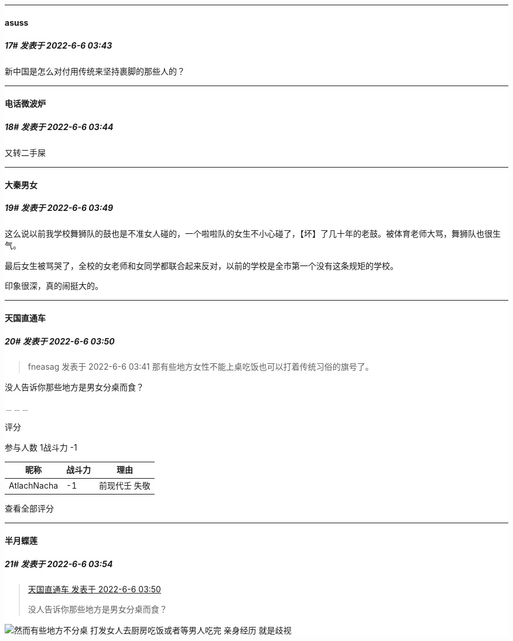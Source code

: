 *****

####  asuss  
##### 17#       发表于 2022-6-6 03:43

新中国是怎么对付用传统来坚持裹脚的那些人的？

*****

####  电话微波炉  
##### 18#       发表于 2022-6-6 03:44

又转二手屎

*****

####  大秦男女  
##### 19#       发表于 2022-6-6 03:49

这么说以前我学校舞狮队的鼓也是不准女人碰的，一个啦啦队的女生不小心碰了，【坏】了几十年的老鼓。被体育老师大骂，舞狮队也很生气。

最后女生被骂哭了，全校的女老师和女同学都联合起来反对，以前的学校是全市第一个没有这条规矩的学校。

印象很深，真的闹挺大的。

*****

####  天国直通车  
##### 20#       发表于 2022-6-6 03:50

<blockquote>fneasag 发表于 2022-6-6 03:41
那有些地方女性不能上桌吃饭也可以打着传统习俗的旗号了。</blockquote>
没人告诉你那些地方是男女分桌而食？

﹍﹍﹍

评分

 参与人数 1战斗力 -1

|昵称|战斗力|理由|
|----|---|---|
| AtlachNacha|-1|前现代壬 失敬|

查看全部评分

*****

####  半月蝶莲  
##### 21#       发表于 2022-6-6 03:54

<blockquote><a href="httphttps://bbs.saraba1st.com/2b/forum.php?mod=redirect&amp;goto=findpost&amp;pid=56140552&amp;ptid=2073764" target="_blank">天国直通车 发表于 2022-6-6 03:50</a>

没人告诉你那些地方是男女分桌而食？</blockquote>
<img src="https://static.saraba1st.com/image/smiley/face2017/067.png" referrerpolicy="no-referrer">然而有些地方不分桌 打发女人去厨房吃饭或者等男人吃完 亲身经历 就是歧视
